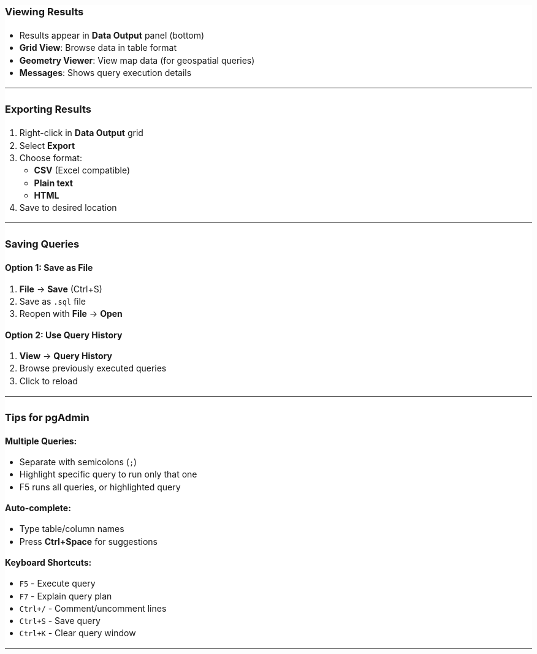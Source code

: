 
### Viewing Results

- Results appear in **Data Output** panel (bottom)
- **Grid View**: Browse data in table format
- **Geometry Viewer**: View map data (for geospatial queries)
- **Messages**: Shows query execution details

---

### Exporting Results

1. Right-click in **Data Output** grid
2. Select **Export**
3. Choose format:
   - **CSV** (Excel compatible)
   - **Plain text**
   - **HTML**
4. Save to desired location

---

### Saving Queries

**Option 1: Save as File**

1. **File** → **Save** (Ctrl+S)
2. Save as `.sql` file
3. Reopen with **File** → **Open**

**Option 2: Use Query History**

1. **View** → **Query History**
2. Browse previously executed queries
3. Click to reload

---

### Tips for pgAdmin

**Multiple Queries:**

- Separate with semicolons (`;`)
- Highlight specific query to run only that one
- F5 runs all queries, or highlighted query

**Auto-complete:**

- Type table/column names
- Press **Ctrl+Space** for suggestions

**Keyboard Shortcuts:**

- `F5` - Execute query
- `F7` - Explain query plan
- `Ctrl+/` - Comment/uncomment lines
- `Ctrl+S` - Save query
- `Ctrl+K` - Clear query window

---